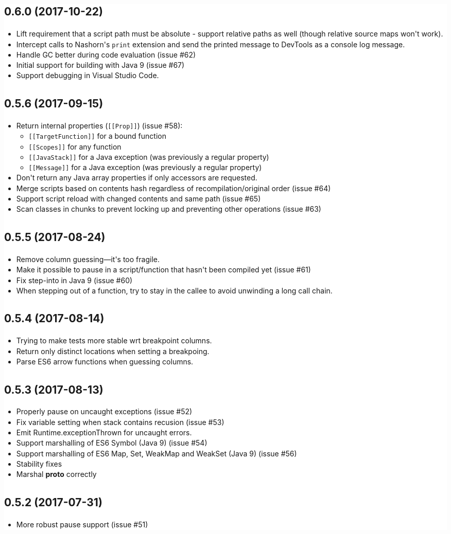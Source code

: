 ## 0.6.0 (2017-10-22)

* Lift requirement that a script path must be absolute - support relative paths as well
  (though relative source maps won't work).
* Intercept calls to Nashorn's `print` extension and send the printed message to DevTools
  as a console log message.
* Handle GC better during code evaluation (issue #62)
* Initial support for building with Java 9 (issue #67)
* Support debugging in Visual Studio Code.

## 0.5.6 (2017-09-15)

* Return internal properties (`[[Prop]]`) (issue #58):
    * `[[TargetFunction]]` for a bound function
    * `[[Scopes]]` for any function
    * `[[JavaStack]]` for a Java exception (was previously a regular property)
    * `[[Message]]` for a Java exception (was previously a regular property)
* Don't return any Java array properties if only accessors are requested.
* Merge scripts based on contents hash regardless of recompilation/original order (issue #64)
* Support script reload with changed contents and same path (issue #65)
* Scan classes in chunks to prevent locking up and preventing other operations (issue #63)

## 0.5.5 (2017-08-24)

* Remove column guessing&mdash;it's too fragile.
* Make it possible to pause in a script/function that hasn't been compiled yet (issue #61)
* Fix step-into in Java 9 (issue #60)
* When stepping out of a function, try to stay in the callee to avoid unwinding
  a long call chain.

## 0.5.4 (2017-08-14)

* Trying to make tests more stable wrt breakpoint columns.
* Return only distinct locations when setting a breakpoing.
* Parse ES6 arrow functions when guessing columns.

## 0.5.3 (2017-08-13)

* Properly pause on uncaught exceptions (issue #52)
* Fix variable setting when stack contains recusion (issue #53)
* Emit Runtime.exceptionThrown for uncaught errors.
* Support marshalling of ES6 Symbol (Java 9) (issue #54)
* Support marshalling of ES6 Map, Set, WeakMap and WeakSet (Java 9) (issue #56)
* Stability fixes
* Marshal __proto__ correctly

## 0.5.2 (2017-07-31)

* More robust pause support (issue #51)
